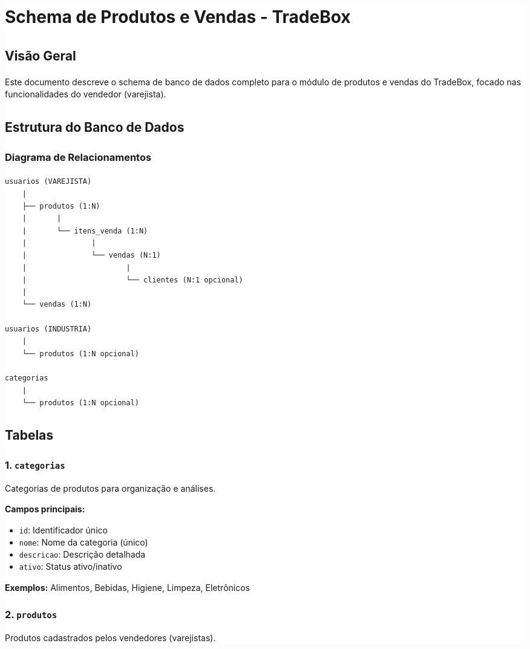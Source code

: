 # Schema de Produtos e Vendas - TradeBox

## Visão Geral

Este documento descreve o schema de banco de dados completo para o módulo de produtos e vendas do TradeBox, focado nas funcionalidades do vendedor (varejista).

## Estrutura do Banco de Dados

### Diagrama de Relacionamentos

```
usuarios (VAREJISTA)
    |
    ├── produtos (1:N)
    |       |
    |       └── itens_venda (1:N)
    |               |
    |               └── vendas (N:1)
    |                       |
    |                       └── clientes (N:1 opcional)
    |
    └── vendas (1:N)

usuarios (INDUSTRIA)
    |
    └── produtos (1:N opcional)

categorias
    |
    └── produtos (1:N opcional)
```

## Tabelas

### 1. `categorias`
Categorias de produtos para organização e análises.

**Campos principais:**
- `id`: Identificador único
- `nome`: Nome da categoria (único)
- `descricao`: Descrição detalhada
- `ativo`: Status ativo/inativo

**Exemplos:** Alimentos, Bebidas, Higiene, Limpeza, Eletrônicos

### 2. `produtos`
Produtos cadastrados pelos vendedores (varejistas).
